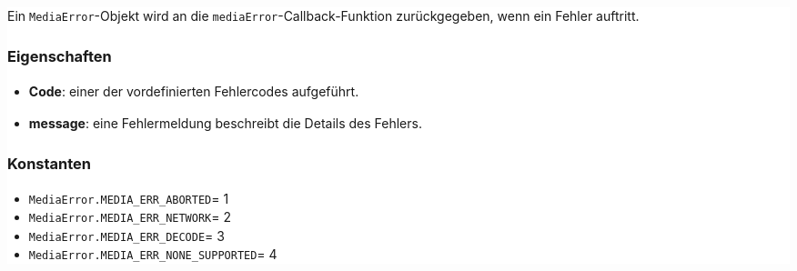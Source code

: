 Ein `MediaError`-Objekt wird an die `mediaError`-Callback-Funktion zurückgegeben, wenn ein Fehler auftritt.

### Eigenschaften

  * **Code**: einer der vordefinierten Fehlercodes aufgeführt.

  * **message**: eine Fehlermeldung beschreibt die Details des Fehlers.

### Konstanten

  * `MediaError.MEDIA_ERR_ABORTED`= 1
  * `MediaError.MEDIA_ERR_NETWORK`= 2
  * `MediaError.MEDIA_ERR_DECODE`= 3
  * `MediaError.MEDIA_ERR_NONE_SUPPORTED`= 4